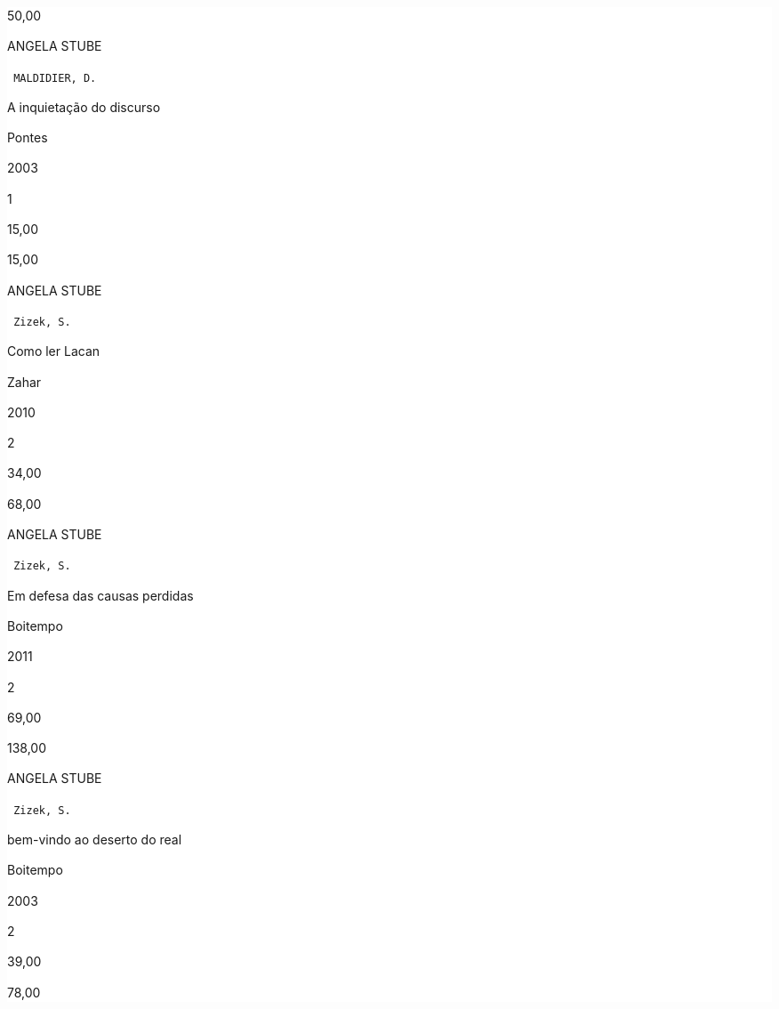   50,00

   ANGELA STUBE

     MALDIDIER, D.

   A inquietação do discurso

   Pontes

   2003

   1

   15,00

   15,00

   ANGELA STUBE

     Zizek, S.

   Como ler Lacan

   Zahar

   2010

   2

   34,00

   68,00

   ANGELA STUBE

     Zizek, S.

   Em defesa das causas perdidas

   Boitempo

   2011

   2

   69,00

   138,00

   ANGELA STUBE

     Zizek, S.

   bem-vindo ao deserto do real

   Boitempo

   2003

   2

   39,00

   78,00
